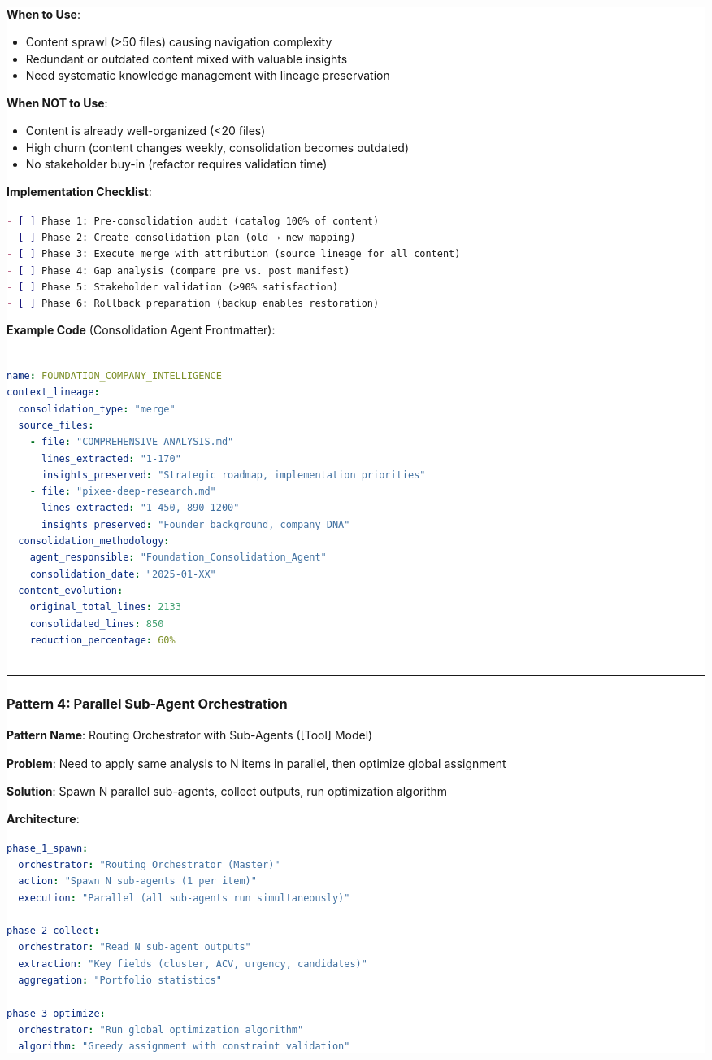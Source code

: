 **When to Use**:
- Content sprawl (>50 files) causing navigation complexity
- Redundant or outdated content mixed with valuable insights
- Need systematic knowledge management with lineage preservation

**When NOT to Use**:
- Content is already well-organized (<20 files)
- High churn (content changes weekly, consolidation becomes outdated)
- No stakeholder buy-in (refactor requires validation time)

**Implementation Checklist**:
```markdown
- [ ] Phase 1: Pre-consolidation audit (catalog 100% of content)
- [ ] Phase 2: Create consolidation plan (old → new mapping)
- [ ] Phase 3: Execute merge with attribution (source lineage for all content)
- [ ] Phase 4: Gap analysis (compare pre vs. post manifest)
- [ ] Phase 5: Stakeholder validation (>90% satisfaction)
- [ ] Phase 6: Rollback preparation (backup enables restoration)
```

**Example Code** (Consolidation Agent Frontmatter):
```yaml
---
name: FOUNDATION_COMPANY_INTELLIGENCE
context_lineage:
  consolidation_type: "merge"
  source_files:
    - file: "COMPREHENSIVE_ANALYSIS.md"
      lines_extracted: "1-170"
      insights_preserved: "Strategic roadmap, implementation priorities"
    - file: "pixee-deep-research.md"
      lines_extracted: "1-450, 890-1200"
      insights_preserved: "Founder background, company DNA"
  consolidation_methodology:
    agent_responsible: "Foundation_Consolidation_Agent"
    consolidation_date: "2025-01-XX"
  content_evolution:
    original_total_lines: 2133
    consolidated_lines: 850
    reduction_percentage: 60%
---
```

---

### Pattern 4: Parallel Sub-Agent Orchestration

**Pattern Name**: Routing Orchestrator with Sub-Agents ([Tool] Model)

**Problem**: Need to apply same analysis to N items in parallel, then optimize global assignment

**Solution**: Spawn N parallel sub-agents, collect outputs, run optimization algorithm

**Architecture**:
```yaml
phase_1_spawn:
  orchestrator: "Routing Orchestrator (Master)"
  action: "Spawn N sub-agents (1 per item)"
  execution: "Parallel (all sub-agents run simultaneously)"

phase_2_collect:
  orchestrator: "Read N sub-agent outputs"
  extraction: "Key fields (cluster, ACV, urgency, candidates)"
  aggregation: "Portfolio statistics"

phase_3_optimize:
  orchestrator: "Run global optimization algorithm"
  algorithm: "Greedy assignment with constraint validation"
```